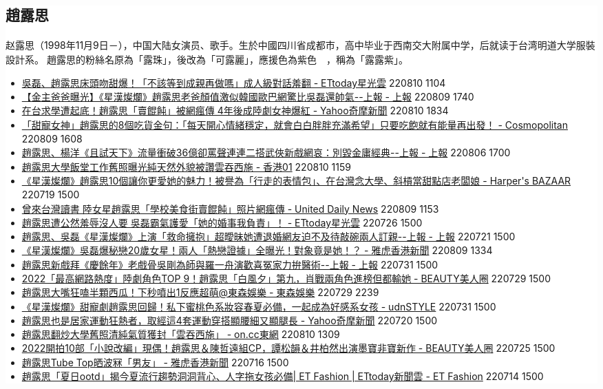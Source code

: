 ## 趙露思

赵露思（1998年11月9日－），中国大陆女演员、歌手。生於中國四川省成都市，高中毕业于西南交大附属中学，后就读于台湾明道大学服裝設計系。
趙露思的粉絲名原為「露珠」，後改為「可露麗」，應援色為紫色 ，稱為「露露紫」。
- [吳磊、趙露思床頭吻甜爆！「不該等到成親再做嗎」成人級對話羞翻 - ETtoday星光雲](https://star.ettoday.net/news/2313244 "吳磊、趙露思床頭吻甜爆！「不該等到成親再做嗎」成人級對話羞翻 - ETtoday星光雲") 220810 1104
- [【金主爸爸曝光】《星漢燦爛》趙露思老爸顏值激似韓國歐巴網驚比吳磊還帥氣--上報 - 上報](https://www.upmedia.mg/news_info.php?Type=196&SerialNo=151321 "【金主爸爸曝光】《星漢燦爛》趙露思老爸顏值激似韓國歐巴網驚比吳磊還帥氣--上報 - 上報") 220809 1740
- [在台求學遭起底！趙露思「賣餛飩」被網瘋傳 4年後成陸劇女神爆紅 - Yahoo奇摩新聞](https://tw.news.yahoo.com/%E5%9C%A8%E5%8F%B0%E6%B1%82%E5%AD%B8%E9%81%AD%E8%B5%B7%E5%BA%95-%E8%B6%99%E9%9C%B2%E6%80%9D-%E8%B3%A3%E9%A4%9B%E9%A3%A9-%E8%A2%AB%E7%B6%B2%E7%98%8B%E5%82%B3-4%E5%B9%B4%E5%BE%8C%E6%88%90%E9%99%B8%E5%8A%87%E5%A5%B3%E7%A5%9E%E7%88%86%E7%B4%85-103456318.html "在台求學遭起底！趙露思「賣餛飩」被網瘋傳 4年後成陸劇女神爆紅 - Yahoo奇摩新聞") 220810 1834
- [「甜寵女神」趙露思的8個吃貨金句：「每天開心情緒穩定，就會白白胖胖充滿希望」只要吃飽就有能量再出發！ - Cosmopolitan](https://www.cosmopolitan.com/tw/entertainment/movies/g40836074/lusi-rosy/ "「甜寵女神」趙露思的8個吃貨金句：「每天開心情緒穩定，就會白白胖胖充滿希望」只要吃飽就有能量再出發！ - Cosmopolitan") 220809 1608
- [趙露思、楊洋《且試天下》流量衝破36億卻罵聲連連二搭武俠新戲網哀：別毀金庸經典--上報 - 上報](https://www.upmedia.mg/news_info.php?Type=196&SerialNo=150781 "趙露思、楊洋《且試天下》流量衝破36億卻罵聲連連二搭武俠新戲網哀：別毀金庸經典--上報 - 上報") 220806 1700
- [趙露思大學飯堂工作舊照曝光純天然外貌被讚雲吞西施 - 香港01](https://www.hk01.com/%E5%8D%B3%E6%99%82%E5%A8%9B%E6%A8%82/802124/%E8%B6%99%E9%9C%B2%E6%80%9D%E5%A4%A7%E5%AD%B8%E9%A3%AF%E5%A0%82%E5%B7%A5%E4%BD%9C%E8%88%8A%E7%85%A7%E6%9B%9D%E5%85%89-%E7%B4%94%E5%A4%A9%E7%84%B6%E5%A4%96%E8%B2%8C%E8%A2%AB%E8%AE%9A%E9%9B%B2%E5%90%9E%E8%A5%BF%E6%96%BD "趙露思大學飯堂工作舊照曝光純天然外貌被讚雲吞西施 - 香港01") 220810 1159
- [《星漢燦爛》趙露思10個讓你更愛她的魅力！被譽為「行走的表情包」、在台灣念大學、斜槓當甜點店老闆娘 - Harper's BAZAAR](https://www.harpersbazaar.com/tw/celebrity/celebritynews/g40646974/the-charm-of-zhao-lu-si/ "《星漢燦爛》趙露思10個讓你更愛她的魅力！被譽為「行走的表情包」、在台灣念大學、斜槓當甜點店老闆娘 - Harper's BAZAAR") 220719 1500
- [曾來台灣讀書 陸女星趙露思「學校美食街賣餛飩」照片網瘋傳 - United Daily News](https://stars.udn.com/star/amp/story/10089/6523379 "曾來台灣讀書 陸女星趙露思「學校美食街賣餛飩」照片網瘋傳 - United Daily News") 220809 1153
- [趙露思遭公然羞辱沒人要 吳磊霸氣護愛「她的婚事我負責」！ - ETtoday星光雲](https://star.ettoday.net/news/2302711 "趙露思遭公然羞辱沒人要 吳磊霸氣護愛「她的婚事我負責」！ - ETtoday星光雲") 220726 1500
- [趙露思、吳磊《星漢燦爛》上演「救命擁抱」超曖昧她遭退婚網友迫不及待敲碗兩人訂親--上報 - 上報](https://www.upmedia.mg/news_info.php?Type=196&SerialNo=149780 "趙露思、吳磊《星漢燦爛》上演「救命擁抱」超曖昧她遭退婚網友迫不及待敲碗兩人訂親--上報 - 上報") 220721 1500
- [《星漢燦爛》吳磊爆秘戀20歲女星！兩人「熱戀證據」全曝光！對象竟是她！？ - 雅虎香港新聞](https://hk.news.yahoo.com/%E6%98%9F%E6%BC%A2%E7%87%A6%E7%88%9B-%E5%90%B3%E7%A3%8A%E7%88%86%E7%A7%98%E6%88%8020%E6%AD%B2%E5%A5%B3%E6%98%9F-%E5%85%A9%E4%BA%BA-%E7%86%B1%E6%88%80%E8%AD%89%E6%93%9A-%E5%85%A8%E6%9B%9D%E5%85%89-042443085.html "《星漢燦爛》吳磊爆秘戀20歲女星！兩人「熱戀證據」全曝光！對象竟是她！？ - 雅虎香港新聞") 220809 1334
- [趙露思新戲拜《慶餘年》老戲骨吳剛為師與羅一舟演歡喜冤家力拚醫術--上報 - 上報](https://www.upmedia.mg/news_info.php?Type=196&SerialNo=150335 "趙露思新戲拜《慶餘年》老戲骨吳剛為師與羅一舟演歡喜冤家力拚醫術--上報 - 上報") 220731 1500
- [2022「最高網路熱度」陸劇角色TOP 9！趙露思「白風夕」第九，肖戰兩角色進榜但都輸她 - BEAUTY美人圈](https://www.beauty321.com/post/49761 "2022「最高網路熱度」陸劇角色TOP 9！趙露思「白風夕」第九，肖戰兩角色進榜但都輸她 - BEAUTY美人圈") 220729 1500
- [趙露思大嘴狂嗑半顆西瓜！下秒噴出1反應超萌@東森娛樂 - 東森娛樂](https://www.youtube.com/watch?v=HP27vYZYXXA "趙露思大嘴狂嗑半顆西瓜！下秒噴出1反應超萌@東森娛樂 - 東森娛樂") 220729 2239
- [《星漢燦爛》甜寵劇趙露思回歸！私下蜜桃色系妝容春夏必備，一起成為好感系女孩 - udnSTYLE](https://style.udn.com/style/story/8080/6487566 "《星漢燦爛》甜寵劇趙露思回歸！私下蜜桃色系妝容春夏必備，一起成為好感系女孩 - udnSTYLE") 220731 1500
- [趙露思也是居家運動狂熱者，取經這4套運動穿搭顯腰細又顯腿長 - Yahoo奇摩新聞](https://tw.news.yahoo.com/%E8%B6%99%E9%9C%B2%E6%80%9D%E4%B9%9F%E6%98%AF%E5%B1%85%E5%AE%B6%E9%81%8B%E5%8B%95%E7%8B%82%E7%86%B1%E8%80%85-%E5%8F%96%E7%B6%93%E9%80%994%E5%A5%97%E9%81%8B%E5%8B%95%E7%A9%BF%E6%90%AD%E9%A1%AF%E8%85%B0%E7%B4%B0%E5%8F%88%E9%A1%AF%E8%85%BF%E9%95%B7-072655098.html "趙露思也是居家運動狂熱者，取經這4套運動穿搭顯腰細又顯腿長 - Yahoo奇摩新聞") 220720 1500
- [趙露思翻炒大學舊照清純氣質獲封「雲吞西施」 - on.cc東網](https://hk.on.cc/hk/bkn/cnt/entertainment/20220810/bkn-20220810130156236-0810_00862_001.html "趙露思翻炒大學舊照清純氣質獲封「雲吞西施」 - on.cc東網") 220810 1309
- [2022開拍10部「小說改編」現偶！趙露思＆陳哲遠組CP，譚松韻＆井柏然出演墨寶非寶新作 - BEAUTY美人圈](https://www.beauty321.com/post/49636 "2022開拍10部「小說改編」現偶！趙露思＆陳哲遠組CP，譚松韻＆井柏然出演墨寶非寶新作 - BEAUTY美人圈") 220725 1500
- [趙露思Tube Top晒波冧「男友」 - 雅虎香港新聞](https://hk.news.yahoo.com/%E8%B6%99%E9%9C%B2%E6%80%9Dtube-top%E6%99%92%E6%B3%A2%E5%86%A7-%E7%94%B7%E5%8F%8B-214500911.html "趙露思Tube Top晒波冧「男友」 - 雅虎香港新聞") 220716 1500
- [趙露思「夏日ootd」揭今夏流行趨勢洞洞背心、人字拖女孩必備| ET Fashion | ETtoday新聞雲 - ET Fashion](https://fashion.ettoday.net/news/2294396 "趙露思「夏日ootd」揭今夏流行趨勢洞洞背心、人字拖女孩必備| ET Fashion | ETtoday新聞雲 - ET Fashion") 220714 1500
